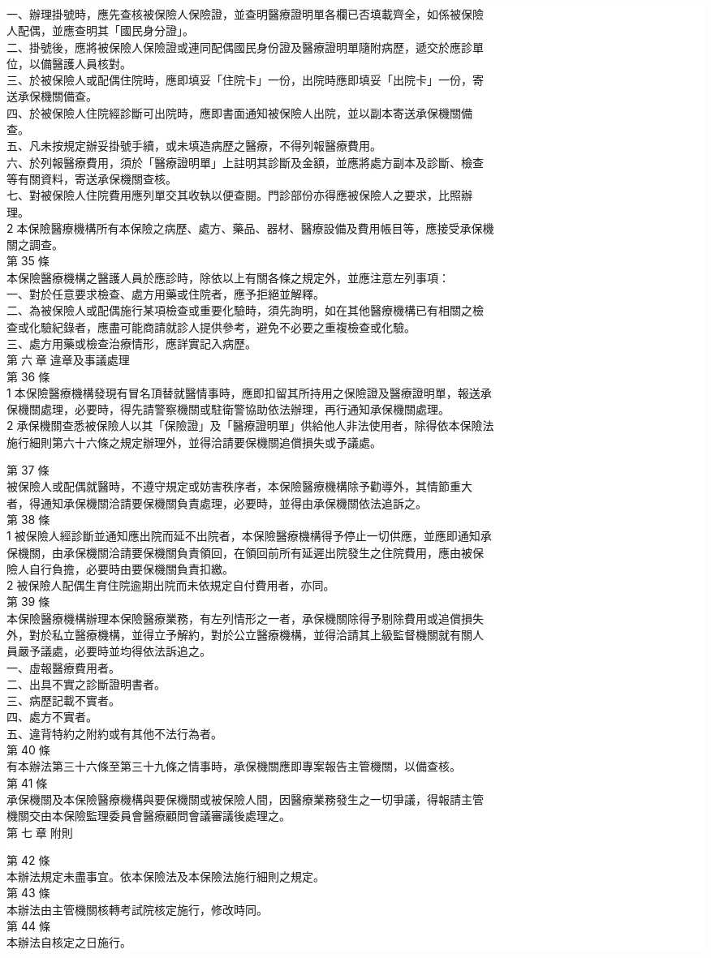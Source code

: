 
一、辦理掛號時，應先查核被保險人保險證，並查明醫療證明單各欄已否填載齊全，如係被保險  
人配偶，並應查明其「國民身分證」。  
二、掛號後，應將被保險人保險證或連同配偶國民身份證及醫療證明單隨附病歷，遞交於應診單  
位，以備醫護人員核對。  
三、於被保險人或配偶住院時，應即填妥「住院卡」一份，出院時應即填妥「出院卡」一份，寄  
送承保機關備查。  
四、於被保險人住院經診斷可出院時，應即書面通知被保險人出院，並以副本寄送承保機關備  
查。  
五、凡未按規定辦妥掛號手續，或未填造病歷之醫療，不得列報醫療費用。  
六、於列報醫療費用，須於「醫療證明單」上註明其診斷及金額，並應將處方副本及診斷、檢查  
等有關資料，寄送承保機關查核。  
七、對被保險人住院費用應列單交其收執以便查閱。門診部份亦得應被保險人之要求，比照辦  
理。  
2 本保險醫療機構所有本保險之病歷、處方、藥品、器材、醫療設備及費用帳目等，應接受承保機  
關之調查。  
第 35 條  
本保險醫療機構之醫護人員於應診時，除依以上有關各條之規定外，並應注意左列事項：  
一、對於任意要求檢查、處方用藥或住院者，應予拒絕並解釋。  
二、為被保險人或配偶施行某項檢查或重要化驗時，須先詢明，如在其他醫療機構已有相關之檢  
查或化驗紀錄者，應盡可能商請就診人提供參考，避免不必要之重複檢查或化驗。  
三、處方用藥或檢查治療情形，應詳實記入病歷。  
第 六 章 違章及事議處理  
第 36 條  
1 本保險醫療機構發現有冒名頂替就醫情事時，應即扣留其所持用之保險證及醫療證明單，報送承  
保機關處理，必要時，得先請警察機關或駐衛警協助依法辦理，再行通知承保機關處理。  
2 承保機關查悉被保險人以其「保險證」及「醫療證明單」供給他人非法使用者，除得依本保險法  
施行細則第六十六條之規定辦理外，並得洽請要保機關追償損失或予議處。  


第 37 條  
被保險人或配偶就醫時，不遵守規定或妨害秩序者，本保險醫療機構除予勸導外，其情節重大  
者，得通知承保機關洽請要保機關負責處理，必要時，並得由承保機關依法追訴之。  
第 38 條  
1 被保險人經診斷並通知應出院而延不出院者，本保險醫療機構得予停止一切供應，並應即通知承  
保機關，由承保機關洽請要保機關負責領回，在領回前所有延遲出院發生之住院費用，應由被保  
險人自行負擔，必要時由要保機關負責扣繳。  
2 被保險人配偶生育住院逾期出院而未依規定自付費用者，亦同。  
第 39 條  
本保險醫療機構辦理本保險醫療業務，有左列情形之一者，承保機關除得予剔除費用或追償損失  
外，對於私立醫療機構，並得立予解約，對於公立醫療機構，並得洽請其上級監督機關就有關人  
員嚴予議處，必要時並均得依法訴追之。  
一、虛報醫療費用者。  
二、出具不實之診斷證明書者。  
三、病歷記載不實者。  
四、處方不實者。  
五、違背特約之附約或有其他不法行為者。  
第 40 條  
有本辦法第三十六條至第三十九條之情事時，承保機關應即專案報告主管機關，以備查核。  
第 41 條  
承保機關及本保險醫療機構與要保機關或被保險人間，因醫療業務發生之一切爭議，得報請主管  
機關交由本保險監理委員會醫療顧問會議審議後處理之。  
第 七 章 附則  


第 42 條  
本辦法規定未盡事宜。依本保險法及本保險法施行細則之規定。  
第 43 條  
本辦法由主管機關核轉考試院核定施行，修改時同。  
第 44 條  
本辦法自核定之日施行。  


